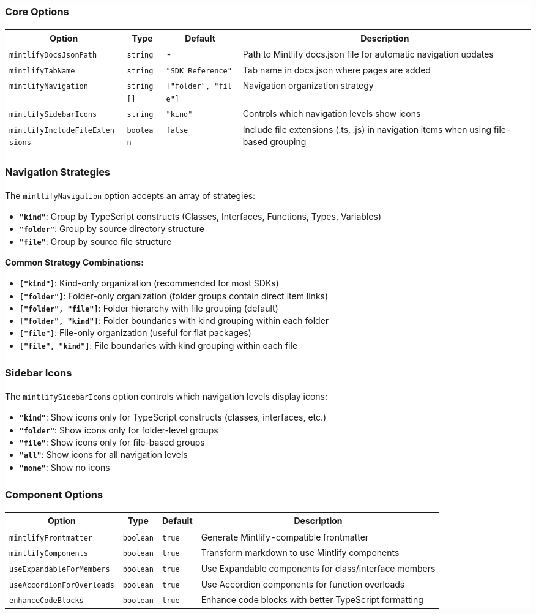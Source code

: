 ### Core Options

| Option | Type | Default | Description |
|--------|------|---------|-------------|
| `mintlifyDocsJsonPath` | `string` | - | Path to Mintlify docs.json file for automatic navigation updates |
| `mintlifyTabName` | `string` | `"SDK Reference"` | Tab name in docs.json where pages are added |
| `mintlifyNavigation` | `string[]` | `["folder", "file"]` | Navigation organization strategy |
| `mintlifySidebarIcons` | `string` | `"kind"` | Controls which navigation levels show icons |
| `mintlifyIncludeFileExtensions` | `boolean` | `false` | Include file extensions (.ts, .js) in navigation items when using file-based grouping |

### Navigation Strategies

The `mintlifyNavigation` option accepts an array of strategies:

- **`"kind"`**: Group by TypeScript constructs (Classes, Interfaces, Functions, Types, Variables)
- **`"folder"`**: Group by source directory structure  
- **`"file"`**: Group by source file structure

**Common Strategy Combinations:**
- **`["kind"]`**: Kind-only organization (recommended for most SDKs)
- **`["folder"]`**: Folder-only organization (folder groups contain direct item links)
- **`["folder", "file"]`**: Folder hierarchy with file grouping (default)
- **`["folder", "kind"]`**: Folder boundaries with kind grouping within each folder
- **`["file"]`**: File-only organization (useful for flat packages)
- **`["file", "kind"]`**: File boundaries with kind grouping within each file

### Sidebar Icons

The `mintlifySidebarIcons` option controls which navigation levels display icons:

- **`"kind"`**: Show icons only for TypeScript constructs (classes, interfaces, etc.)
- **`"folder"`**: Show icons only for folder-level groups  
- **`"file"`**: Show icons only for file-based groups
- **`"all"`**: Show icons for all navigation levels
- **`"none"`**: Show no icons

### Component Options

| Option | Type | Default | Description |
|--------|------|---------|-------------|
| `mintlifyFrontmatter` | `boolean` | `true` | Generate Mintlify-compatible frontmatter |
| `mintlifyComponents` | `boolean` | `true` | Transform markdown to use Mintlify components |
| `useExpandableForMembers` | `boolean` | `true` | Use Expandable components for class/interface members |
| `useAccordionForOverloads` | `boolean` | `true` | Use Accordion components for function overloads |
| `enhanceCodeBlocks` | `boolean` | `true` | Enhance code blocks with better TypeScript formatting |
